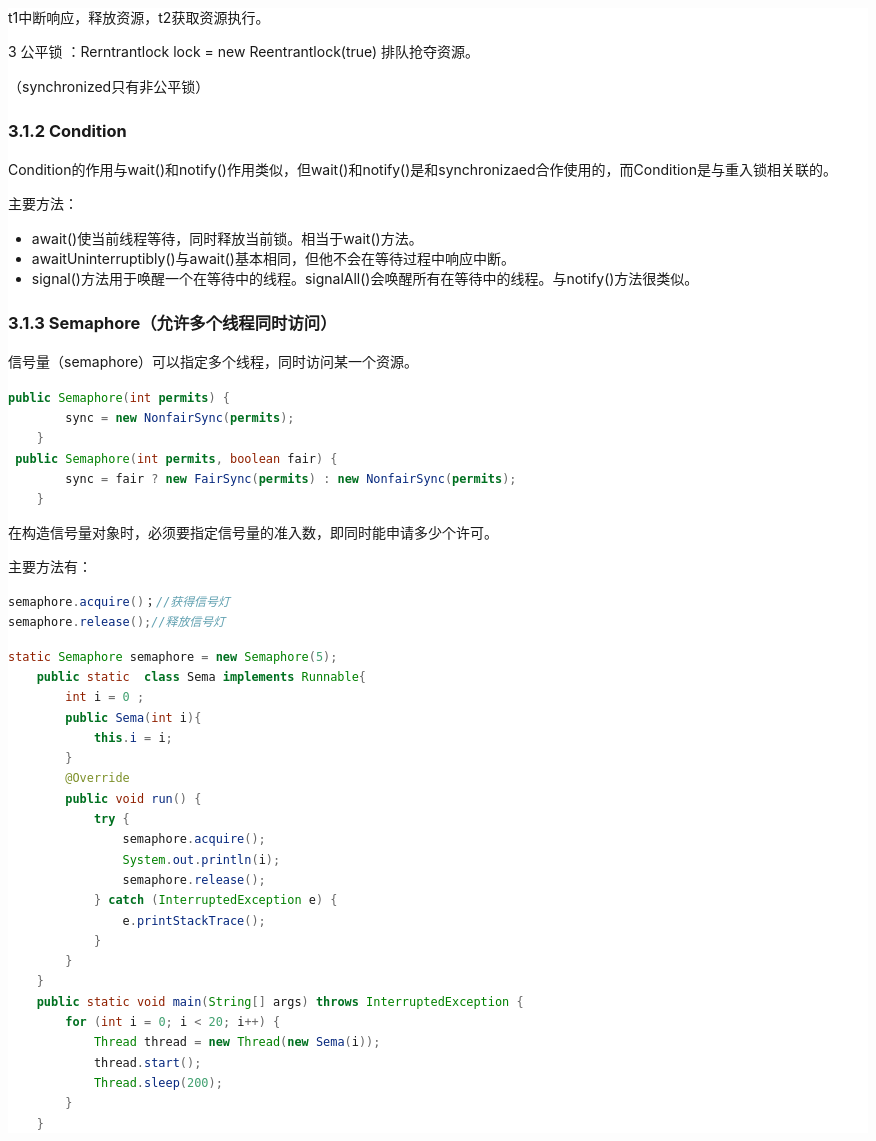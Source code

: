 t1中断响应，释放资源，t2获取资源执行。

3 公平锁 ：Rerntrantlock lock = new Reentrantlock(true) 排队抢夺资源。

（synchronized只有非公平锁）

### 3.1.2	Condition

Condition的作用与wait()和notify()作用类似，但wait()和notify()是和synchronizaed合作使用的，而Condition是与重入锁相关联的。

主要方法：

- await()使当前线程等待，同时释放当前锁。相当于wait()方法。
- awaitUninterruptibly()与await()基本相同，但他不会在等待过程中响应中断。
- signal()方法用于唤醒一个在等待中的线程。signalAll()会唤醒所有在等待中的线程。与notify()方法很类似。

### 3.1.3    Semaphore（允许多个线程同时访问）

信号量（semaphore）可以指定多个线程，同时访问某一个资源。

```java
public Semaphore(int permits) {
        sync = new NonfairSync(permits);
    }
 public Semaphore(int permits, boolean fair) {
        sync = fair ? new FairSync(permits) : new NonfairSync(permits);
    }
```

在构造信号量对象时，必须要指定信号量的准入数，即同时能申请多少个许可。

主要方法有：

```java
semaphore.acquire()；//获得信号灯
semaphore.release();//释放信号灯
```

```java
static Semaphore semaphore = new Semaphore(5);
    public static  class Sema implements Runnable{
        int i = 0 ;
        public Sema(int i){
            this.i = i;
        }
        @Override
        public void run() {
            try {
                semaphore.acquire();
                System.out.println(i);
                semaphore.release();
            } catch (InterruptedException e) {
                e.printStackTrace();
            }
        }
    }
    public static void main(String[] args) throws InterruptedException {
        for (int i = 0; i < 20; i++) {
            Thread thread = new Thread(new Sema(i));
            thread.start();
            Thread.sleep(200);
        }
    }
```
